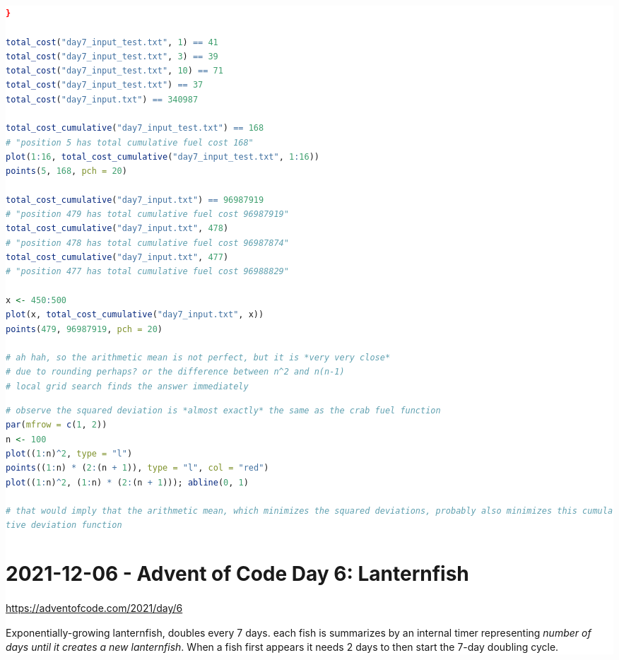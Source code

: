 ```r
}

total_cost("day7_input_test.txt", 1) == 41
total_cost("day7_input_test.txt", 3) == 39
total_cost("day7_input_test.txt", 10) == 71
total_cost("day7_input_test.txt") == 37
total_cost("day7_input.txt") == 340987

total_cost_cumulative("day7_input_test.txt") == 168
# "position 5 has total cumulative fuel cost 168"
plot(1:16, total_cost_cumulative("day7_input_test.txt", 1:16))
points(5, 168, pch = 20)

total_cost_cumulative("day7_input.txt") == 96987919
# "position 479 has total cumulative fuel cost 96987919"
total_cost_cumulative("day7_input.txt", 478)
# "position 478 has total cumulative fuel cost 96987874"
total_cost_cumulative("day7_input.txt", 477)
# "position 477 has total cumulative fuel cost 96988829"

x <- 450:500
plot(x, total_cost_cumulative("day7_input.txt", x))
points(479, 96987919, pch = 20)

# ah hah, so the arithmetic mean is not perfect, but it is *very very close*
# due to rounding perhaps? or the difference between n^2 and n(n-1)
# local grid search finds the answer immediately

```



```r
# observe the squared deviation is *almost exactly* the same as the crab fuel function
par(mfrow = c(1, 2))
n <- 100
plot((1:n)^2, type = "l")
points((1:n) * (2:(n + 1)), type = "l", col = "red")
plot((1:n)^2, (1:n) * (2:(n + 1))); abline(0, 1)

# that would imply that the arithmetic mean, which minimizes the squared deviations, probably also minimizes this cumulative deviation function

```


# 2021-12-06 - Advent of Code Day 6: Lanternfish

https://adventofcode.com/2021/day/6

Exponentially-growing lanternfish, doubles every 7 days. each fish is summarizes by an internal timer representing *number of days until it creates a new lanternfish*. When a fish first appears it needs 2 days to then start the 7-day doubling cycle.
